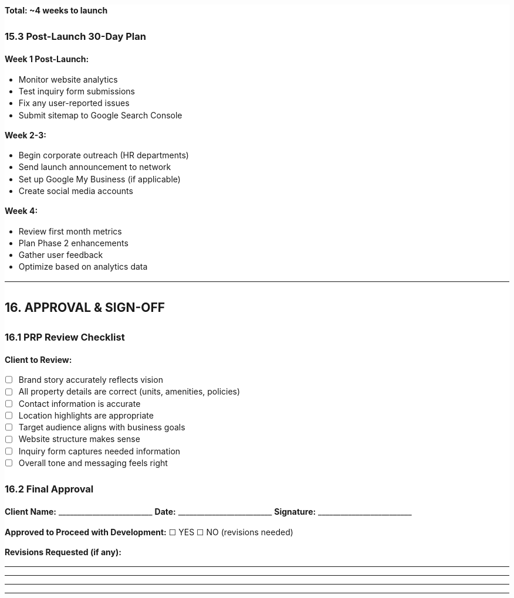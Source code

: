 **Total: ~4 weeks to launch**

### 15.3 Post-Launch 30-Day Plan

**Week 1 Post-Launch:**
- Monitor website analytics
- Test inquiry form submissions
- Fix any user-reported issues
- Submit sitemap to Google Search Console

**Week 2-3:**
- Begin corporate outreach (HR departments)
- Send launch announcement to network
- Set up Google My Business (if applicable)
- Create social media accounts

**Week 4:**
- Review first month metrics
- Plan Phase 2 enhancements
- Gather user feedback
- Optimize based on analytics data

---

## 16. APPROVAL & SIGN-OFF

### 16.1 PRP Review Checklist

**Client to Review:**
- [ ] Brand story accurately reflects vision
- [ ] All property details are correct (units, amenities, policies)
- [ ] Contact information is accurate
- [ ] Location highlights are appropriate
- [ ] Target audience aligns with business goals
- [ ] Website structure makes sense
- [ ] Inquiry form captures needed information
- [ ] Overall tone and messaging feels right

### 16.2 Final Approval

**Client Name:** _________________________
**Date:** _________________________
**Signature:** _________________________

**Approved to Proceed with Development:** ☐ YES ☐ NO (revisions needed)

**Revisions Requested (if any):**
_____________________________________________
_____________________________________________
_____________________________________________

---
